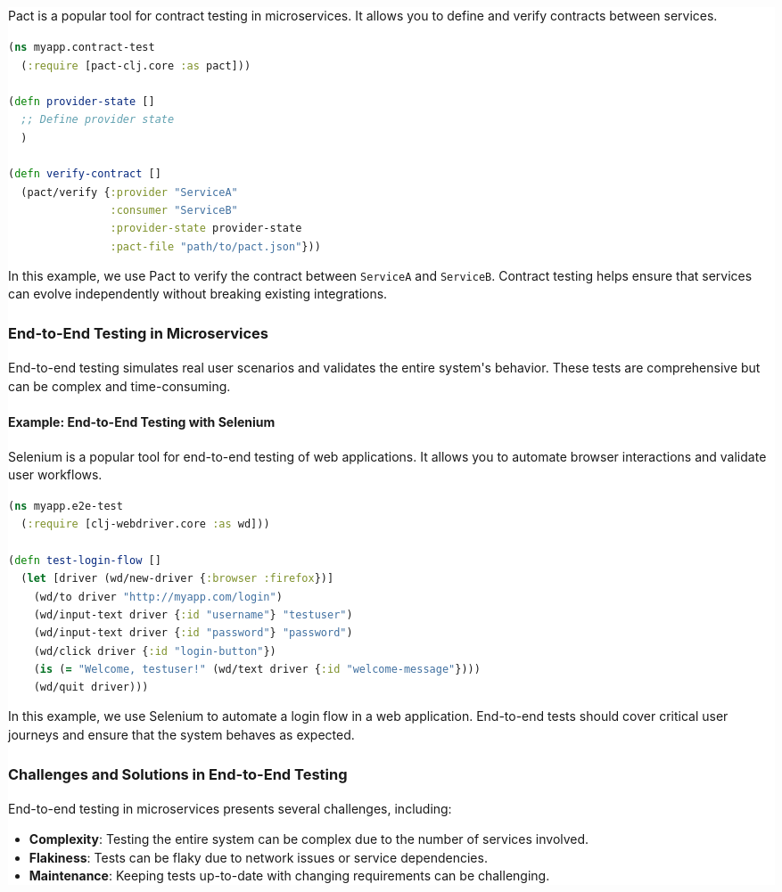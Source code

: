 Pact is a popular tool for contract testing in microservices. It allows you to define and verify contracts between services.

```clojure
(ns myapp.contract-test
  (:require [pact-clj.core :as pact]))

(defn provider-state []
  ;; Define provider state
  )

(defn verify-contract []
  (pact/verify {:provider "ServiceA"
                :consumer "ServiceB"
                :provider-state provider-state
                :pact-file "path/to/pact.json"}))
```

In this example, we use Pact to verify the contract between `ServiceA` and `ServiceB`. Contract testing helps ensure that services can evolve independently without breaking existing integrations.

### End-to-End Testing in Microservices

End-to-end testing simulates real user scenarios and validates the entire system's behavior. These tests are comprehensive but can be complex and time-consuming.

#### Example: End-to-End Testing with Selenium

Selenium is a popular tool for end-to-end testing of web applications. It allows you to automate browser interactions and validate user workflows.

```clojure
(ns myapp.e2e-test
  (:require [clj-webdriver.core :as wd]))

(defn test-login-flow []
  (let [driver (wd/new-driver {:browser :firefox})]
    (wd/to driver "http://myapp.com/login")
    (wd/input-text driver {:id "username"} "testuser")
    (wd/input-text driver {:id "password"} "password")
    (wd/click driver {:id "login-button"})
    (is (= "Welcome, testuser!" (wd/text driver {:id "welcome-message"})))
    (wd/quit driver)))
```

In this example, we use Selenium to automate a login flow in a web application. End-to-end tests should cover critical user journeys and ensure that the system behaves as expected.

### Challenges and Solutions in End-to-End Testing

End-to-end testing in microservices presents several challenges, including:

- **Complexity**: Testing the entire system can be complex due to the number of services involved.
- **Flakiness**: Tests can be flaky due to network issues or service dependencies.
- **Maintenance**: Keeping tests up-to-date with changing requirements can be challenging.
